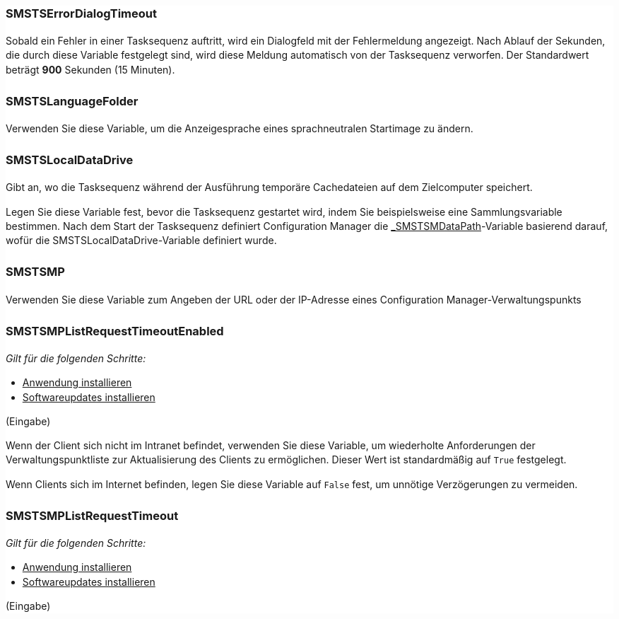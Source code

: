 ### <a name="smstserrordialogtimeout"></a><a name="SMSTSErrorDialogTimeout"></a> SMSTSErrorDialogTimeout

Sobald ein Fehler in einer Tasksequenz auftritt, wird ein Dialogfeld mit der Fehlermeldung angezeigt. Nach Ablauf der Sekunden, die durch diese Variable festgelegt sind, wird diese Meldung automatisch von der Tasksequenz verworfen. Der Standardwert beträgt **900** Sekunden (15 Minuten).

### <a name="smstslanguagefolder"></a><a name="SMSTSLanguageFolder"></a> SMSTSLanguageFolder

Verwenden Sie diese Variable, um die Anzeigesprache eines sprachneutralen Startimage zu ändern.

### <a name="smstslocaldatadrive"></a><a name="SMSTSLocalDataDrive"></a> SMSTSLocalDataDrive

Gibt an, wo die Tasksequenz während der Ausführung temporäre Cachedateien auf dem Zielcomputer speichert.

Legen Sie diese Variable fest, bevor die Tasksequenz gestartet wird, indem Sie beispielsweise eine Sammlungsvariable bestimmen. Nach dem Start der Tasksequenz definiert Configuration Manager die [_SMSTSMDataPath](#SMSTSMDataPath)-Variable basierend darauf, wofür die SMSTSLocalDataDrive-Variable definiert wurde.

### <a name="smstsmp"></a><a name="SMSTSMP"></a> SMSTSMP

Verwenden Sie diese Variable zum Angeben der URL oder der IP-Adresse eines Configuration Manager-Verwaltungspunkts

### <a name="smstsmplistrequesttimeoutenabled"></a><a name="SMSTSMPListRequestTimeoutEnabled"></a> SMSTSMPListRequestTimeoutEnabled

*Gilt für die folgenden Schritte:*  

- [Anwendung installieren](task-sequence-steps.md#BKMK_InstallApplication)  
- [Softwareupdates installieren](task-sequence-steps.md#BKMK_InstallSoftwareUpdates)  

(Eingabe)

Wenn der Client sich nicht im Intranet befindet, verwenden Sie diese Variable, um wiederholte Anforderungen der Verwaltungspunktliste zur Aktualisierung des Clients zu ermöglichen. Dieser Wert ist standardmäßig auf `True` festgelegt.

Wenn Clients sich im Internet befinden, legen Sie diese Variable auf `False` fest, um unnötige Verzögerungen zu vermeiden.

### <a name="smstsmplistrequesttimeout"></a><a name="SMSTSMPListRequestTimeout"></a> SMSTSMPListRequestTimeout

*Gilt für die folgenden Schritte:*  

- [Anwendung installieren](task-sequence-steps.md#BKMK_InstallApplication)  
- [Softwareupdates installieren](task-sequence-steps.md#BKMK_InstallSoftwareUpdates)  

(Eingabe)

